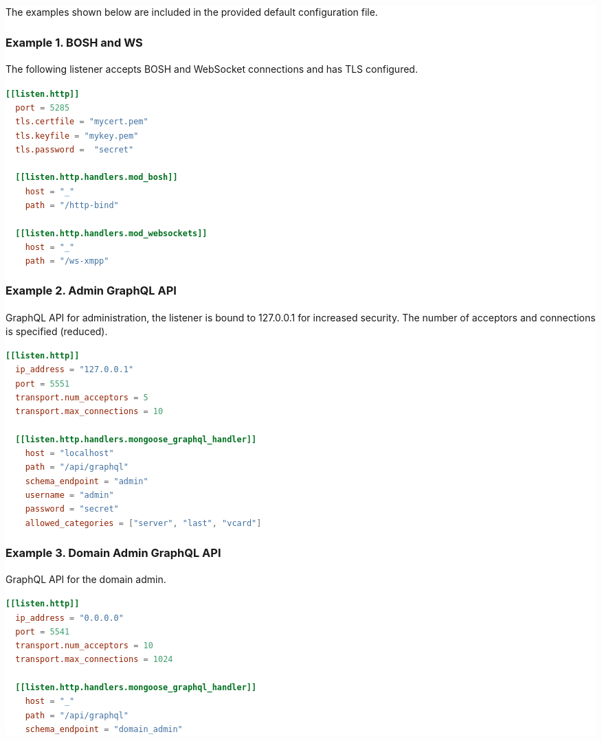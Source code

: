 The examples shown below are included in the provided default configuration file.

### Example 1. BOSH and WS

The following listener accepts BOSH and WebSocket connections and has TLS configured.

```toml
[[listen.http]]
  port = 5285
  tls.certfile = "mycert.pem"
  tls.keyfile = "mykey.pem"
  tls.password =  "secret"

  [[listen.http.handlers.mod_bosh]]
    host = "_"
    path = "/http-bind"

  [[listen.http.handlers.mod_websockets]]
    host = "_"
    path = "/ws-xmpp"
```

### Example 2. Admin GraphQL API

GraphQL API for administration, the listener is bound to 127.0.0.1 for increased security. The number of acceptors and connections is specified (reduced).

```toml
[[listen.http]]
  ip_address = "127.0.0.1"
  port = 5551
  transport.num_acceptors = 5
  transport.max_connections = 10

  [[listen.http.handlers.mongoose_graphql_handler]]
    host = "localhost"
    path = "/api/graphql"
    schema_endpoint = "admin"
    username = "admin"
    password = "secret"
    allowed_categories = ["server", "last", "vcard"]
```

### Example 3. Domain Admin GraphQL API

GraphQL API for the domain admin.

```toml
[[listen.http]]
  ip_address = "0.0.0.0"
  port = 5541
  transport.num_acceptors = 10
  transport.max_connections = 1024

  [[listen.http.handlers.mongoose_graphql_handler]]
    host = "_"
    path = "/api/graphql"
    schema_endpoint = "domain_admin"
```
